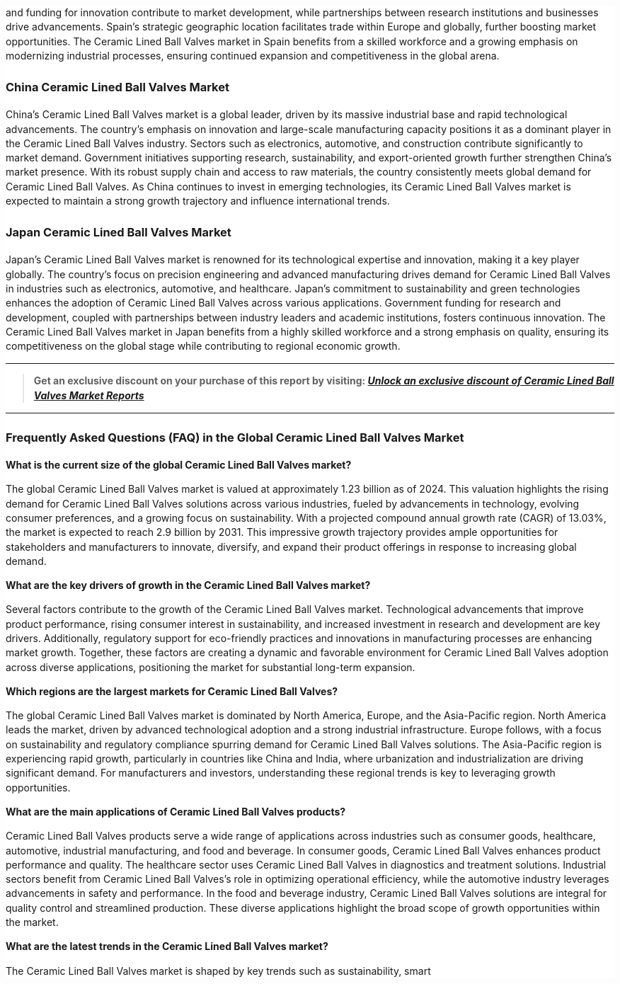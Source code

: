and funding for innovation contribute to market development, while partnerships between research institutions and businesses drive advancements. Spain&rsquo;s strategic geographic location facilitates trade within Europe and globally, further boosting market opportunities. The Ceramic Lined Ball Valves market in Spain benefits from a skilled workforce and a growing emphasis on modernizing industrial processes, ensuring continued expansion and competitiveness in the global arena.</p><h3>China Ceramic Lined Ball Valves Market</h3><p>China&rsquo;s Ceramic Lined Ball Valves market is a global leader, driven by its massive industrial base and rapid technological advancements. The country&rsquo;s emphasis on innovation and large-scale manufacturing capacity positions it as a dominant player in the Ceramic Lined Ball Valves industry. Sectors such as electronics, automotive, and construction contribute significantly to market demand. Government initiatives supporting research, sustainability, and export-oriented growth further strengthen China&rsquo;s market presence. With its robust supply chain and access to raw materials, the country consistently meets global demand for Ceramic Lined Ball Valves. As China continues to invest in emerging technologies, its Ceramic Lined Ball Valves market is expected to maintain a strong growth trajectory and influence international trends.</p><h3>Japan Ceramic Lined Ball Valves Market</h3><p>Japan&rsquo;s Ceramic Lined Ball Valves market is renowned for its technological expertise and innovation, making it a key player globally. The country&rsquo;s focus on precision engineering and advanced manufacturing drives demand for Ceramic Lined Ball Valves in industries such as electronics, automotive, and healthcare. Japan&rsquo;s commitment to sustainability and green technologies enhances the adoption of Ceramic Lined Ball Valves across various applications. Government funding for research and development, coupled with partnerships between industry leaders and academic institutions, fosters continuous innovation. The Ceramic Lined Ball Valves market in Japan benefits from a highly skilled workforce and a strong emphasis on quality, ensuring its competitiveness on the global stage while contributing to regional economic growth.</p><hr /><blockquote><p><strong>Get an exclusive discount on your purchase of this report by visiting: <em><a href="://marketresearchpulse.com/ask-for-discount/65891?utm_source=Github&amp;utm_medium=0114">Unlock an exclusive discount of Ceramic Lined Ball Valves Market Reports</a></em>&nbsp;</strong></p></blockquote><hr /><h3>Frequently Asked Questions (FAQ) in the Global Ceramic Lined Ball Valves Market</h3><p><strong>What is the current size of the global Ceramic Lined Ball Valves market?</strong></p><p>The global Ceramic Lined Ball Valves market is valued at approximately 1.23 billion as of 2024. This valuation highlights the rising demand for Ceramic Lined Ball Valves solutions across various industries, fueled by advancements in technology, evolving consumer preferences, and a growing focus on sustainability. With a projected compound annual growth rate (CAGR) of 13.03%, the market is expected to reach 2.9 billion by 2031. This impressive growth trajectory provides ample opportunities for stakeholders and manufacturers to innovate, diversify, and expand their product offerings in response to increasing global demand.</p><p><strong>What are the key drivers of growth in the Ceramic Lined Ball Valves market?</strong></p><p>Several factors contribute to the growth of the Ceramic Lined Ball Valves market. Technological advancements that improve product performance, rising consumer interest in sustainability, and increased investment in research and development are key drivers. Additionally, regulatory support for eco-friendly practices and innovations in manufacturing processes are enhancing market growth. Together, these factors are creating a dynamic and favorable environment for Ceramic Lined Ball Valves adoption across diverse applications, positioning the market for substantial long-term expansion.</p><p><strong>Which regions are the largest markets for Ceramic Lined Ball Valves?</strong></p><p>The global Ceramic Lined Ball Valves market is dominated by North America, Europe, and the Asia-Pacific region. North America leads the market, driven by advanced technological adoption and a strong industrial infrastructure. Europe follows, with a focus on sustainability and regulatory compliance spurring demand for Ceramic Lined Ball Valves solutions. The Asia-Pacific region is experiencing rapid growth, particularly in countries like China and India, where urbanization and industrialization are driving significant demand. For manufacturers and investors, understanding these regional trends is key to leveraging growth opportunities.</p><p><strong>What are the main applications of Ceramic Lined Ball Valves products?</strong></p><p>Ceramic Lined Ball Valves products serve a wide range of applications across industries such as consumer goods, healthcare, automotive, industrial manufacturing, and food and beverage. In consumer goods, Ceramic Lined Ball Valves enhances product performance and quality. The healthcare sector uses Ceramic Lined Ball Valves in diagnostics and treatment solutions. Industrial sectors benefit from Ceramic Lined Ball Valves&rsquo;s role in optimizing operational efficiency, while the automotive industry leverages advancements in safety and performance. In the food and beverage industry, Ceramic Lined Ball Valves solutions are integral for quality control and streamlined production. These diverse applications highlight the broad scope of growth opportunities within the market.</p><p><strong>What are the latest trends in the Ceramic Lined Ball Valves market?</strong></p><p>The Ceramic Lined Ball Valves market is shaped by key trends such as sustainability, smart